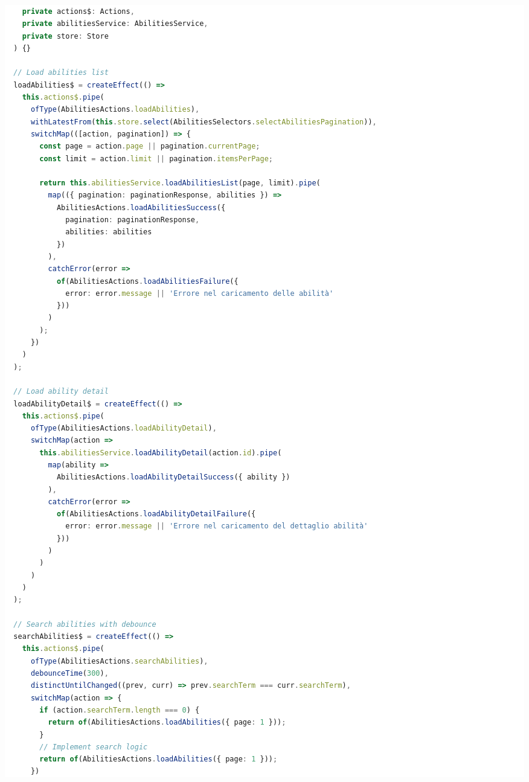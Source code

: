 ```typescript
    private actions$: Actions,
    private abilitiesService: AbilitiesService,
    private store: Store
  ) {}

  // Load abilities list
  loadAbilities$ = createEffect(() =>
    this.actions$.pipe(
      ofType(AbilitiesActions.loadAbilities),
      withLatestFrom(this.store.select(AbilitiesSelectors.selectAbilitiesPagination)),
      switchMap(([action, pagination]) => {
        const page = action.page || pagination.currentPage;
        const limit = action.limit || pagination.itemsPerPage;
        
        return this.abilitiesService.loadAbilitiesList(page, limit).pipe(
          map(({ pagination: paginationResponse, abilities }) =>
            AbilitiesActions.loadAbilitiesSuccess({
              pagination: paginationResponse,
              abilities: abilities
            })
          ),
          catchError(error =>
            of(AbilitiesActions.loadAbilitiesFailure({
              error: error.message || 'Errore nel caricamento delle abilità'
            }))
          )
        );
      })
    )
  );

  // Load ability detail
  loadAbilityDetail$ = createEffect(() =>
    this.actions$.pipe(
      ofType(AbilitiesActions.loadAbilityDetail),
      switchMap(action =>
        this.abilitiesService.loadAbilityDetail(action.id).pipe(
          map(ability =>
            AbilitiesActions.loadAbilityDetailSuccess({ ability })
          ),
          catchError(error =>
            of(AbilitiesActions.loadAbilityDetailFailure({
              error: error.message || 'Errore nel caricamento del dettaglio abilità'
            }))
          )
        )
      )
    )
  );

  // Search abilities with debounce
  searchAbilities$ = createEffect(() =>
    this.actions$.pipe(
      ofType(AbilitiesActions.searchAbilities),
      debounceTime(300),
      distinctUntilChanged((prev, curr) => prev.searchTerm === curr.searchTerm),
      switchMap(action => {
        if (action.searchTerm.length === 0) {
          return of(AbilitiesActions.loadAbilities({ page: 1 }));
        }
        // Implement search logic
        return of(AbilitiesActions.loadAbilities({ page: 1 }));
      })
```